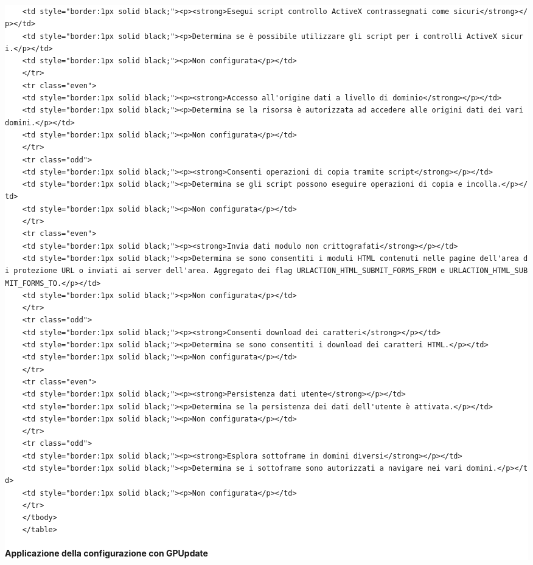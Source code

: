         <td style="border:1px solid black;"><p><strong>Esegui script controllo ActiveX contrassegnati come sicuri</strong></p></td>
        <td style="border:1px solid black;"><p>Determina se è possibile utilizzare gli script per i controlli ActiveX sicuri.</p></td>
        <td style="border:1px solid black;"><p>Non configurata</p></td>
        </tr>  
        <tr class="even">
        <td style="border:1px solid black;"><p><strong>Accesso all'origine dati a livello di dominio</strong></p></td>
        <td style="border:1px solid black;"><p>Determina se la risorsa è autorizzata ad accedere alle origini dati dei vari domini.</p></td>
        <td style="border:1px solid black;"><p>Non configurata</p></td>
        </tr>  
        <tr class="odd">
        <td style="border:1px solid black;"><p><strong>Consenti operazioni di copia tramite script</strong></p></td>
        <td style="border:1px solid black;"><p>Determina se gli script possono eseguire operazioni di copia e incolla.</p></td>
        <td style="border:1px solid black;"><p>Non configurata</p></td>
        </tr>  
        <tr class="even">
        <td style="border:1px solid black;"><p><strong>Invia dati modulo non crittografati</strong></p></td>
        <td style="border:1px solid black;"><p>Determina se sono consentiti i moduli HTML contenuti nelle pagine dell'area di protezione URL o inviati ai server dell'area. Aggregato dei flag URLACTION_HTML_SUBMIT_FORMS_FROM e URLACTION_HTML_SUBMIT_FORMS_TO.</p></td>
        <td style="border:1px solid black;"><p>Non configurata</p></td>
        </tr>  
        <tr class="odd">
        <td style="border:1px solid black;"><p><strong>Consenti download dei caratteri</strong></p></td>
        <td style="border:1px solid black;"><p>Determina se sono consentiti i download dei caratteri HTML.</p></td>
        <td style="border:1px solid black;"><p>Non configurata</p></td>
        </tr>  
        <tr class="even">
        <td style="border:1px solid black;"><p><strong>Persistenza dati utente</strong></p></td>
        <td style="border:1px solid black;"><p>Determina se la persistenza dei dati dell'utente è attivata.</p></td>
        <td style="border:1px solid black;"><p>Non configurata</p></td>
        </tr>  
        <tr class="odd">
        <td style="border:1px solid black;"><p><strong>Esplora sottoframe in domini diversi</strong></p></td>
        <td style="border:1px solid black;"><p>Determina se i sottoframe sono autorizzati a navigare nei vari domini.</p></td>
        <td style="border:1px solid black;"><p>Non configurata</p></td>
        </tr>  
        </tbody>  
        </table>
  
#### Applicazione della configurazione con GPUpdate
  